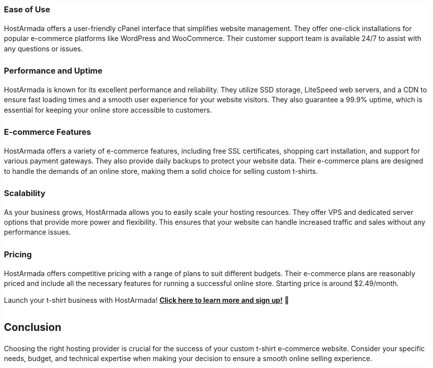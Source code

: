 ### Ease of Use
HostArmada offers a user-friendly cPanel interface that simplifies website management. They offer one-click installations for popular e-commerce platforms like WordPress and WooCommerce. Their customer support team is available 24/7 to assist with any questions or issues.

### Performance and Uptime
HostArmada is known for its excellent performance and reliability. They utilize SSD storage, LiteSpeed web servers, and a CDN to ensure fast loading times and a smooth user experience for your website visitors. They also guarantee a 99.9% uptime, which is essential for keeping your online store accessible to customers.

### E-commerce Features
HostArmada offers a variety of e-commerce features, including free SSL certificates, shopping cart installation, and support for various payment gateways. They also provide daily backups to protect your website data. Their e-commerce plans are designed to handle the demands of an online store, making them a solid choice for selling custom t-shirts.

### Scalability
As your business grows, HostArmada allows you to easily scale your hosting resources. They offer VPS and dedicated server options that provide more power and flexibility. This ensures that your website can handle increased traffic and sales without any performance issues.

### Pricing
HostArmada offers competitive pricing with a range of plans to suit different budgets. Their e-commerce plans are reasonably priced and include all the necessary features for running a successful online store. Starting price is around $2.49/month.

Launch your t-shirt business with HostArmada! **[Click here to learn more and sign up!](https://snipitx.com/hostarmada-jy)** 🚀

## Conclusion
Choosing the right hosting provider is crucial for the success of your custom t-shirt e-commerce website. Consider your specific needs, budget, and technical expertise when making your decision to ensure a smooth online selling experience.
